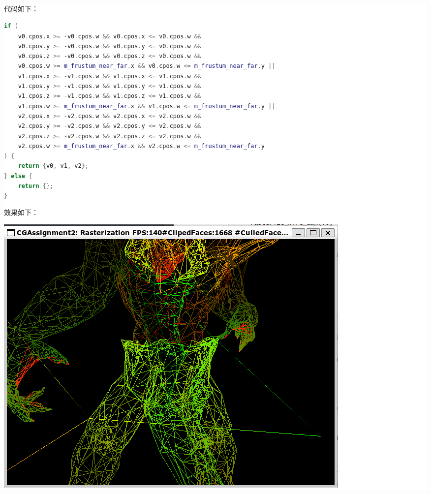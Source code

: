 代码如下：

```c++
if (
    v0.cpos.x >= -v0.cpos.w && v0.cpos.x <= v0.cpos.w &&
    v0.cpos.y >= -v0.cpos.w && v0.cpos.y <= v0.cpos.w &&
    v0.cpos.z >= -v0.cpos.w && v0.cpos.z <= v0.cpos.w &&
    v0.cpos.w >= m_frustum_near_far.x && v0.cpos.w <= m_frustum_near_far.y ||
    v1.cpos.x >= -v1.cpos.w && v1.cpos.x <= v1.cpos.w &&
    v1.cpos.y >= -v1.cpos.w && v1.cpos.y <= v1.cpos.w &&
    v1.cpos.z >= -v1.cpos.w && v1.cpos.z <= v1.cpos.w &&
    v1.cpos.w >= m_frustum_near_far.x && v1.cpos.w <= m_frustum_near_far.y ||
    v2.cpos.x >= -v2.cpos.w && v2.cpos.x <= v2.cpos.w &&
    v2.cpos.y >= -v2.cpos.w && v2.cpos.y <= v2.cpos.w &&
    v2.cpos.z >= -v2.cpos.w && v2.cpos.z <= v2.cpos.w &&
    v2.cpos.w >= m_frustum_near_far.x && v2.cpos.w <= m_frustum_near_far.y
) {
    return {v0, v1, v2};
} else {
    return {};
}

```

效果如下：

![image-20221016152157495](assets/image-20221016152157495.png)
